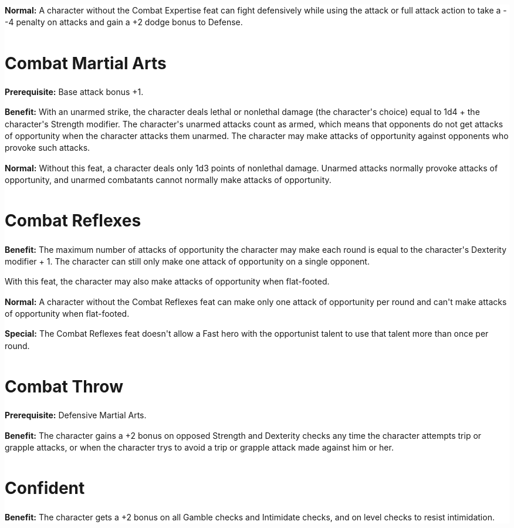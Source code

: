 **Normal:** A character without the Combat Expertise feat can fight
defensively while using the attack or full attack action to take a --4
penalty on attacks and gain a +2 dodge bonus to Defense.

# Combat Martial Arts

**Prerequisite:** Base attack bonus +1.

**Benefit:** With an unarmed strike, the character deals lethal or
nonlethal damage (the character's choice) equal to 1d4 + the character's
Strength modifier. The character's unarmed attacks count as armed, which
means that opponents do not get attacks of opportunity when the
character attacks them unarmed. The character may make attacks of
opportunity against opponents who provoke such attacks.

**Normal:** Without this feat, a character deals only 1d3 points of
nonlethal damage. Unarmed attacks normally provoke attacks of
opportunity, and unarmed combatants cannot normally make attacks of
opportunity.

# Combat Reflexes

**Benefit:** The maximum number of attacks of opportunity the character
may make each round is equal to the character's Dexterity modifier + 1.
The character can still only make one attack of opportunity on a single
opponent.

With this feat, the character may also make attacks of opportunity when
flat-footed.

**Normal:** A character without the Combat Reflexes feat can make only
one attack of opportunity per round and can't make attacks of
opportunity when flat-footed.

**Special:** The Combat Reflexes feat doesn't allow a Fast hero with the
opportunist talent to use that talent more than once per round.

# Combat Throw

**Prerequisite:** Defensive Martial Arts.

**Benefit:** The character gains a +2 bonus on opposed Strength and
Dexterity checks any time the character attempts trip or grapple
attacks, or when the character trys to avoid a trip or grapple attack
made against him or her.

# Confident

**Benefit:** The character gets a +2 bonus on all Gamble checks and
Intimidate checks, and on level checks to resist intimidation.
